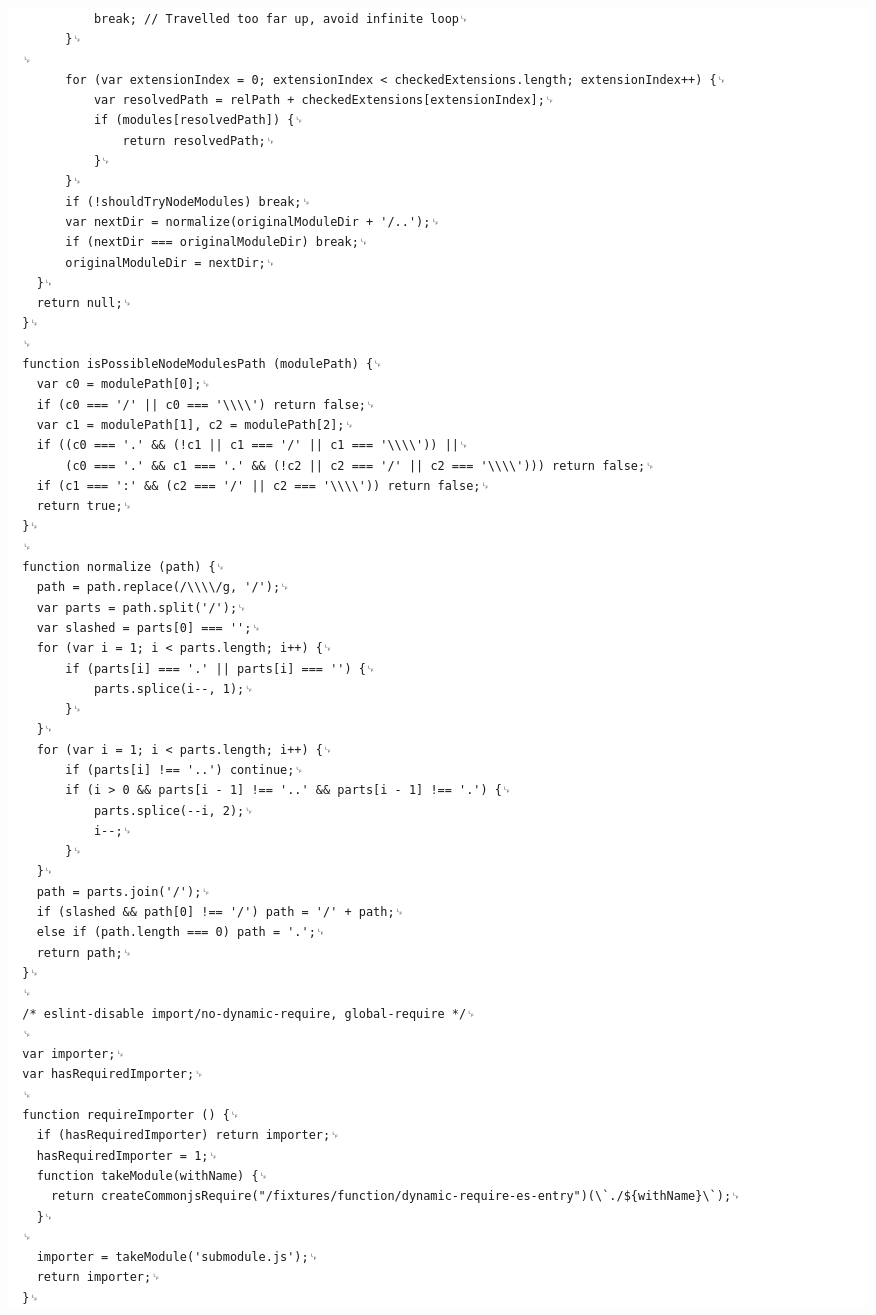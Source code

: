       			break; // Travelled too far up, avoid infinite loop␊
      		}␊
      ␊
      		for (var extensionIndex = 0; extensionIndex < checkedExtensions.length; extensionIndex++) {␊
      			var resolvedPath = relPath + checkedExtensions[extensionIndex];␊
      			if (modules[resolvedPath]) {␊
      				return resolvedPath;␊
      			}␊
      		}␊
      		if (!shouldTryNodeModules) break;␊
      		var nextDir = normalize(originalModuleDir + '/..');␊
      		if (nextDir === originalModuleDir) break;␊
      		originalModuleDir = nextDir;␊
      	}␊
      	return null;␊
      }␊
      ␊
      function isPossibleNodeModulesPath (modulePath) {␊
      	var c0 = modulePath[0];␊
      	if (c0 === '/' || c0 === '\\\\') return false;␊
      	var c1 = modulePath[1], c2 = modulePath[2];␊
      	if ((c0 === '.' && (!c1 || c1 === '/' || c1 === '\\\\')) ||␊
      		(c0 === '.' && c1 === '.' && (!c2 || c2 === '/' || c2 === '\\\\'))) return false;␊
      	if (c1 === ':' && (c2 === '/' || c2 === '\\\\')) return false;␊
      	return true;␊
      }␊
      ␊
      function normalize (path) {␊
      	path = path.replace(/\\\\/g, '/');␊
      	var parts = path.split('/');␊
      	var slashed = parts[0] === '';␊
      	for (var i = 1; i < parts.length; i++) {␊
      		if (parts[i] === '.' || parts[i] === '') {␊
      			parts.splice(i--, 1);␊
      		}␊
      	}␊
      	for (var i = 1; i < parts.length; i++) {␊
      		if (parts[i] !== '..') continue;␊
      		if (i > 0 && parts[i - 1] !== '..' && parts[i - 1] !== '.') {␊
      			parts.splice(--i, 2);␊
      			i--;␊
      		}␊
      	}␊
      	path = parts.join('/');␊
      	if (slashed && path[0] !== '/') path = '/' + path;␊
      	else if (path.length === 0) path = '.';␊
      	return path;␊
      }␊
      ␊
      /* eslint-disable import/no-dynamic-require, global-require */␊
      ␊
      var importer;␊
      var hasRequiredImporter;␊
      ␊
      function requireImporter () {␊
      	if (hasRequiredImporter) return importer;␊
      	hasRequiredImporter = 1;␊
      	function takeModule(withName) {␊
      	  return createCommonjsRequire("/fixtures/function/dynamic-require-es-entry")(\`./${withName}\`);␊
      	}␊
      ␊
      	importer = takeModule('submodule.js');␊
      	return importer;␊
      }␊